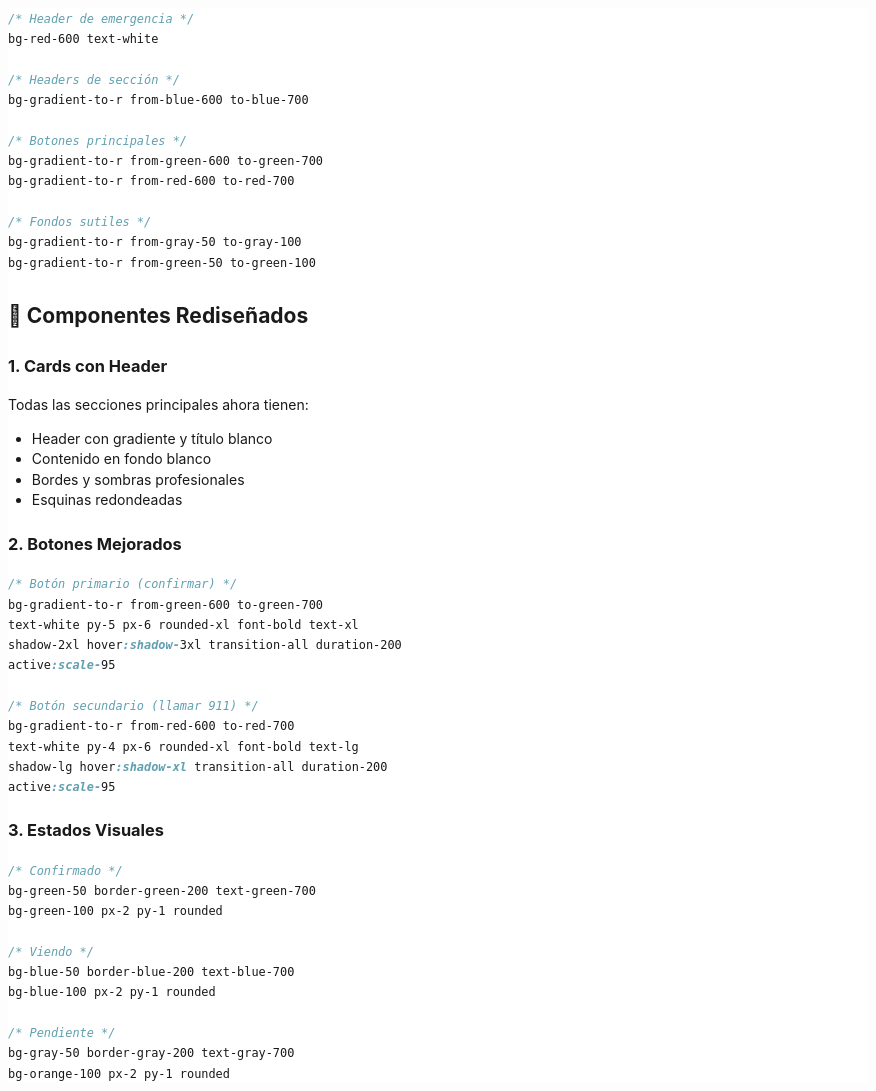 ```css
/* Header de emergencia */
bg-red-600 text-white

/* Headers de sección */
bg-gradient-to-r from-blue-600 to-blue-700

/* Botones principales */
bg-gradient-to-r from-green-600 to-green-700
bg-gradient-to-r from-red-600 to-red-700

/* Fondos sutiles */
bg-gradient-to-r from-gray-50 to-gray-100
bg-gradient-to-r from-green-50 to-green-100
```

## 🔧 Componentes Rediseñados

### 1. **Cards con Header**

Todas las secciones principales ahora tienen:
- Header con gradiente y título blanco
- Contenido en fondo blanco
- Bordes y sombras profesionales
- Esquinas redondeadas

### 2. **Botones Mejorados**

```css
/* Botón primario (confirmar) */
bg-gradient-to-r from-green-600 to-green-700
text-white py-5 px-6 rounded-xl font-bold text-xl
shadow-2xl hover:shadow-3xl transition-all duration-200
active:scale-95

/* Botón secundario (llamar 911) */
bg-gradient-to-r from-red-600 to-red-700
text-white py-4 px-6 rounded-xl font-bold text-lg
shadow-lg hover:shadow-xl transition-all duration-200
active:scale-95
```

### 3. **Estados Visuales**

```css
/* Confirmado */
bg-green-50 border-green-200 text-green-700
bg-green-100 px-2 py-1 rounded

/* Viendo */
bg-blue-50 border-blue-200 text-blue-700
bg-blue-100 px-2 py-1 rounded

/* Pendiente */
bg-gray-50 border-gray-200 text-gray-700
bg-orange-100 px-2 py-1 rounded
```
